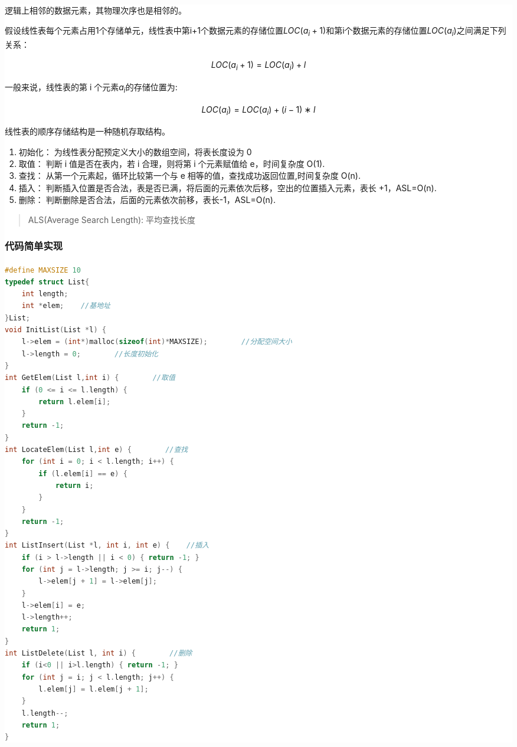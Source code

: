 逻辑上相邻的数据元素，其物理次序也是相邻的。

假设线性表每个元素占用1个存储单元，线性表中第i+1个数据元素的存储位置$LOC(a_i+1)$和第i个数据元素的存储位置$LOC(a_i)$之间满足下列关系：

$$
LOC(a_i+1)=LOC(a_i)+l
$$

一般来说，线性表的第 i 个元素$a_i$的存储位置为:

$$
LOC(a_i)=LOC(a_i)+(i−1)∗l
$$

线性表的顺序存储结构是一种随机存取结构。

1. 初始化： 为线性表分配预定义大小的数组空间，将表长度设为 0
2. 取值： 判断 i 值是否在表内，若 i 合理，则将第 i 个元素赋值给 e，时间复杂度 O(1).
3. 查找： 从第一个元素起，循环比较第一个与 e 相等的值，查找成功返回位置,时间复杂度 O(n).
4. 插入： 判断插入位置是否合法，表是否已满，将后面的元素依次后移，空出的位置插入元素，表长 +1，ASL=O(n).
5. 删除： 判断删除是否合法，后面的元素依次前移，表长-1，ASL=O(n).

> ALS(Average Search Length): 平均查找长度

### 代码简单实现

```c
#define MAXSIZE 10
typedef struct List{
    int length;
    int *elem;    //基地址
}List;
void InitList(List *l) {
    l->elem = (int*)malloc(sizeof(int)*MAXSIZE);        //分配空间大小
    l->length = 0;        //长度初始化
}
int GetElem(List l,int i) {        //取值
    if (0 <= i <= l.length) {
        return l.elem[i];
    }
    return -1;
}
int LocateElem(List l,int e) {        //查找
    for (int i = 0; i < l.length; i++) {
        if (l.elem[i] == e) {
            return i;
        }
    }
    return -1;
}
int ListInsert(List *l, int i, int e) {    //插入
    if (i > l->length || i < 0) { return -1; }
    for (int j = l->length; j >= i; j--) {
        l->elem[j + 1] = l->elem[j];
    }
    l->elem[i] = e;
    l->length++;
    return 1;
}
int ListDelete(List l, int i) {        //删除
    if (i<0 || i>l.length) { return -1; }
    for (int j = i; j < l.length; j++) {
        l.elem[j] = l.elem[j + 1];
    }
    l.length--;
    return 1;
}
```